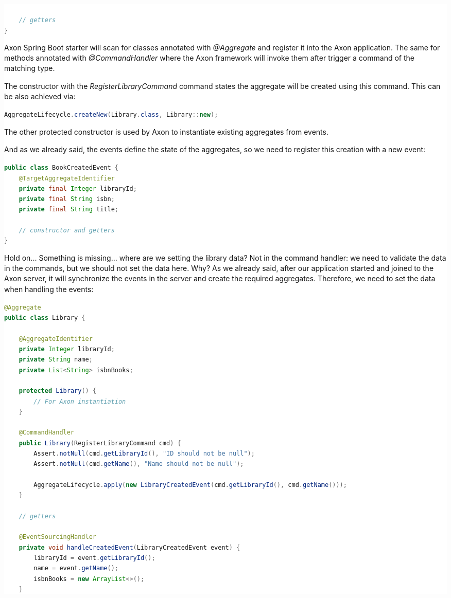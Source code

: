 ```java

	// getters
}
```

Axon Spring Boot starter will scan for classes annotated with *@Aggregate* and register it into the Axon application. The same for methods annotated with *@CommandHandler* where the Axon framework will invoke them after trigger a command of the matching type. 

The constructor with the *RegisterLibraryCommand* command states the aggregate will be created using this command. This can be also achieved via:

```java
AggregateLifecycle.createNew(Library.class, Library::new);
```

The other protected constructor is used by Axon to instantiate existing aggregates from events. 

And as we already said, the events define the state of the aggregates, so we need to register this creation with a new event:

```java
public class BookCreatedEvent {
	@TargetAggregateIdentifier
	private final Integer libraryId;
	private final String isbn;
	private final String title;

    // constructor and getters
}
```

Hold on... Something is missing... where are we setting the library data? Not in the command handler: we need to validate the data in the commands, but we should not set the data here. Why? As we already said, after our application started and joined to the Axon server, it will synchronize the events in the server and create the required aggregates. Therefore, we need to set the data when handling the events:

```java
@Aggregate
public class Library {

	@AggregateIdentifier
	private Integer libraryId;
	private String name;
	private List<String> isbnBooks;

	protected Library() {
		// For Axon instantiation
	}

	@CommandHandler
	public Library(RegisterLibraryCommand cmd) {
		Assert.notNull(cmd.getLibraryId(), "ID should not be null");
		Assert.notNull(cmd.getName(), "Name should not be null");

		AggregateLifecycle.apply(new LibraryCreatedEvent(cmd.getLibraryId(), cmd.getName()));
	}

	// getters

	@EventSourcingHandler
	private void handleCreatedEvent(LibraryCreatedEvent event) {
		libraryId = event.getLibraryId();
		name = event.getName();
		isbnBooks = new ArrayList<>();
	}

```